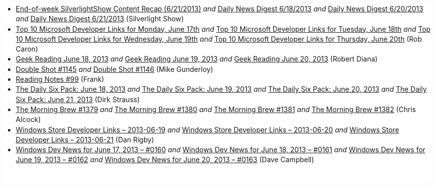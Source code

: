   * <a href="http://feedproxy.google.com/~r/silverlightshow/~3/mHThzbljAfE/End-of-week-SilverlightShow-Content-Recap-6-21-2013.aspx" target="_blank">End-of-week SilverlightShow Content Recap (6/21/2013)</a> _and_ <a href="http://feedproxy.google.com/~r/silverlightshow/~3/jCWfacUNlfA/Daily-News-Digest-6-18-2013.aspx" target="_blank">Daily News Digest 6/18/2013</a> _and_ <a href="http://feedproxy.google.com/~r/silverlightshow/~3/Vupaor4o6Q4/Daily-News-Digest-6-20-2013.aspx" target="_blank">Daily News Digest 6/20/2013</a> _and_ <a href="http://feedproxy.google.com/~r/silverlightshow/~3/rj-4EhP_aVU/Daily-News-Digest-6-21-2013.aspx" target="_blank">Daily News Digest 6/21/2013</a> (Silverlight Show)
  * <a href="http://blogs.msdn.com/b/robcaron/archive/2013/06/17/top-10-microsoft-developer-links-for-monday-june-17th.aspx" target="_blank">Top 10 Microsoft Developer Links for Monday, June 17th</a> _and_ <a href="http://blogs.msdn.com/b/robcaron/archive/2013/06/18/top-10-microsoft-developer-links-for-tuesday-june-18th.aspx" target="_blank">Top 10 Microsoft Developer Links for Tuesday, June 18th</a> _and_ <a href="http://blogs.msdn.com/b/robcaron/archive/2013/06/20/top-10-microsoft-developer-links-for-wednesday-june-19th.aspx" target="_blank">Top 10 Microsoft Developer Links for Wednesday, June 19th</a> _and_ <a href="http://blogs.msdn.com/b/robcaron/archive/2013/06/20/top-10-microsoft-developer-links-for-thursday-june-20th.aspx" target="_blank">Top 10 Microsoft Developer Links for Thursday, June 20th</a> (Rob Caron)
  * <a href="http://feeds.regulargeek.com/~r/RegularGeek/~3/T8dNVumBsyk/" target="_blank">Geek Reading June 18, 2013</a> _and_ <a href="http://feeds.regulargeek.com/~r/RegularGeek/~3/Y2LxycnJSTk/" target="_blank">Geek Reading June 19, 2013</a> _and_ <a href="http://feeds.regulargeek.com/~r/RegularGeek/~3/MoPQh6nXK0w/" target="_blank">Geek Reading June 20, 2013</a> (Robert Diana)
  * <a href="http://afreshcup.com/home/2013/6/20/double-shot-1145.html" target="_blank">Double Shot #1145</a> _and_ <a href="http://afreshcup.com/home/2013/6/21/double-shot-1146.html" target="_blank">Double Shot #1146</a> (Mike Gunderloy)
  * <a href="http://www.frankysnotes.com/2013/06/reading-notes-99.html" target="_blank">Reading Notes #99</a> (Frank)
  * <a href="http://feeds.feedblitz.com/~/42425479/0/dirkstrauss~The-Daily-Six-Pack-June" target="_blank">The Daily Six Pack: June 18, 2013</a> _and_ <a href="http://feeds.feedblitz.com/~/42467211/0/dirkstrauss~The-Daily-Six-Pack-June" target="_blank">The Daily Six Pack: June 19, 2013</a> _and_ <a href="http://feeds.feedblitz.com/~/42507706/0/dirkstrauss~The-Daily-Six-Pack-June" target="_blank">The Daily Six Pack: June 20, 2013</a> _and_ <a href="http://feeds.feedblitz.com/~/42547094/0/dirkstrauss~The-Daily-Six-Pack-June" target="_blank">The Daily Six Pack: June 21, 2013</a> (Dirk Strauss)
  * <a href="http://feedproxy.google.com/~r/ReflectivePerspective/~3/hPCIFcqZEIE/" target="_blank">The Morning Brew #1379</a> _and_ <a href="http://feedproxy.google.com/~r/ReflectivePerspective/~3/yY_0JJKa0Wk/" target="_blank">The Morning Brew #1380</a> _and_ <a href="http://feedproxy.google.com/~r/ReflectivePerspective/~3/sQd2_d2agb0/" target="_blank">The Morning Brew #1381</a> _and_ <a href="http://feedproxy.google.com/~r/ReflectivePerspective/~3/txw3h0t-GYc/" target="_blank">The Morning Brew #1382</a> (Chris Alcock)
  * <a href="http://feedproxy.google.com/~r/DanRigby/~3/tmvp0LByAVo/" target="_blank">Windows Store Developer Links &#8211; 2013-06-19</a>&#160;_and_ <a href="http://feedproxy.google.com/~r/DanRigby/~3/x14PEi4Nm3Q/" target="_blank">Windows Store Developer Links &#8211; 2013-06-20</a> _and_ <a href="http://feedproxy.google.com/~r/DanRigby/~3/kMu8Zf9B5DU/" target="_blank">Windows Store Developer Links &#8211; 2013-06-21</a> (Dan Rigby)
  * <a href="http://www.windowsdevnews.com/Blogs.aspx?ID=232" target="_blank">Windows Dev News for June 17, 2013 &#8211; #0160</a> _and_ <a href="http://www.windowsdevnews.com/Blogs.aspx?ID=233" target="_blank">Windows Dev News for June 18, 2013 &#8211; #0161</a> _and_ <a href="http://www.windowsdevnews.com/Blogs.aspx?ID=234" target="_blank">Windows Dev News for June 19, 2013 &#8211; #0162</a> _and_ <a href="http://www.windowsdevnews.com/Blogs.aspx?ID=235" target="_blank">Windows Dev News for June 20, 2013 &#8211; #0163</a> (Dave Campbell)

&#160;
